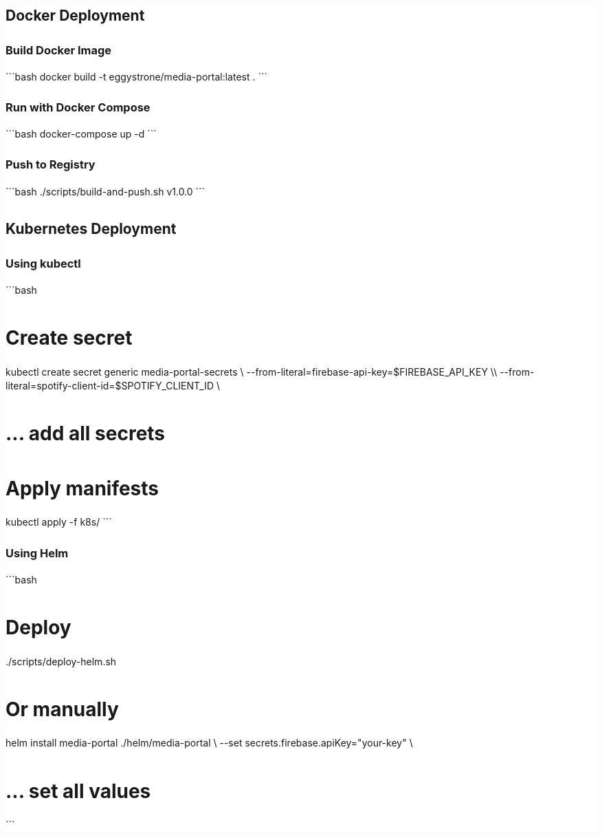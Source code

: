 ## Docker Deployment

### Build Docker Image

\`\`\`bash
docker build -t eggystrone/media-portal:latest .
\`\`\`

### Run with Docker Compose

\`\`\`bash
docker-compose up -d
\`\`\`

### Push to Registry

\`\`\`bash
./scripts/build-and-push.sh v1.0.0
\`\`\`

## Kubernetes Deployment

### Using kubectl

\`\`\`bash
# Create secret
kubectl create secret generic media-portal-secrets \\
  --from-literal=firebase-api-key=$FIREBASE_API_KEY \\
  --from-literal=spotify-client-id=$SPOTIFY_CLIENT_ID \\
  # ... add all secrets

# Apply manifests
kubectl apply -f k8s/
\`\`\`

### Using Helm

\`\`\`bash
# Deploy
./scripts/deploy-helm.sh

# Or manually
helm install media-portal ./helm/media-portal \\
  --set secrets.firebase.apiKey="your-key" \\
  # ... set all values
\`\`\`
